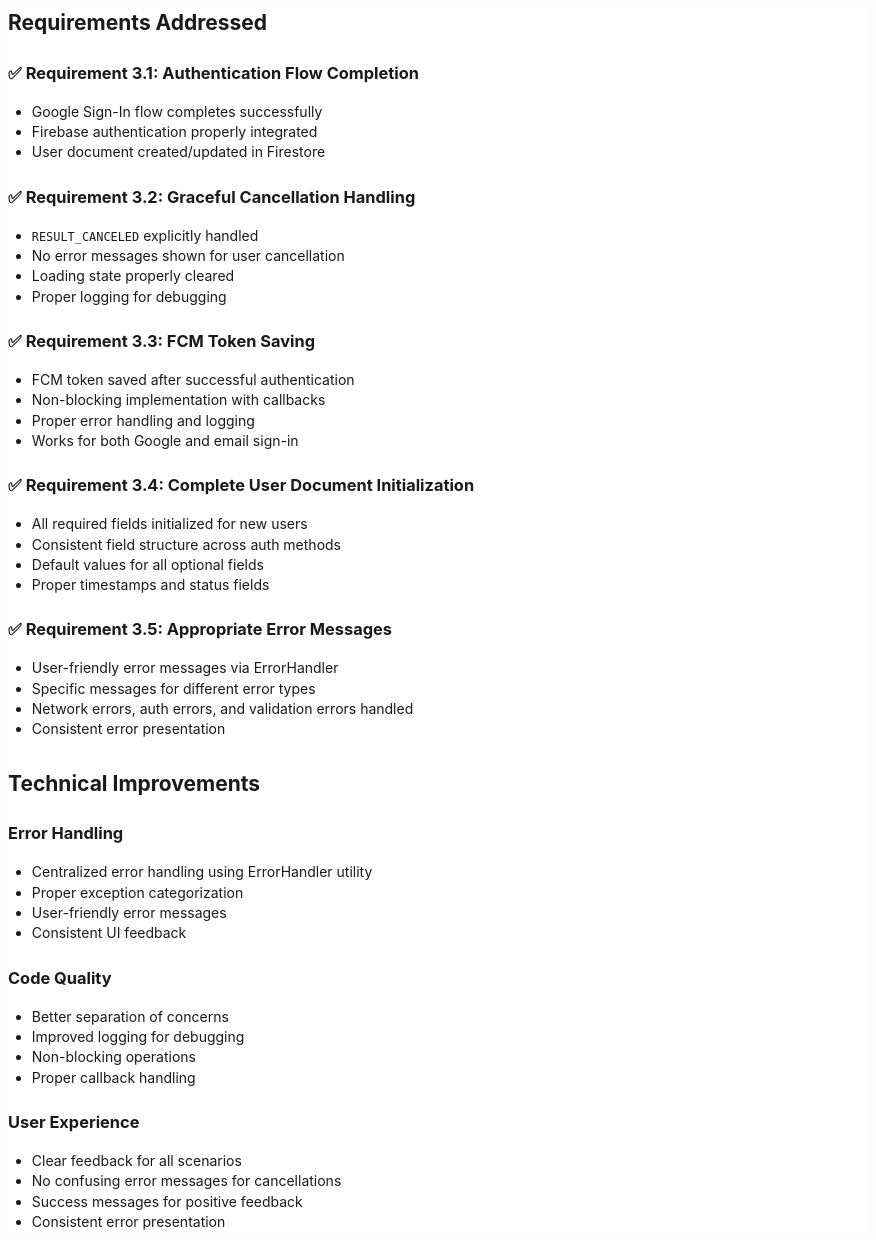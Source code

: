 ## Requirements Addressed

### ✅ Requirement 3.1: Authentication Flow Completion
- Google Sign-In flow completes successfully
- Firebase authentication properly integrated
- User document created/updated in Firestore

### ✅ Requirement 3.2: Graceful Cancellation Handling
- `RESULT_CANCELED` explicitly handled
- No error messages shown for user cancellation
- Loading state properly cleared
- Proper logging for debugging

### ✅ Requirement 3.3: FCM Token Saving
- FCM token saved after successful authentication
- Non-blocking implementation with callbacks
- Proper error handling and logging
- Works for both Google and email sign-in

### ✅ Requirement 3.4: Complete User Document Initialization
- All required fields initialized for new users
- Consistent field structure across auth methods
- Default values for all optional fields
- Proper timestamps and status fields

### ✅ Requirement 3.5: Appropriate Error Messages
- User-friendly error messages via ErrorHandler
- Specific messages for different error types
- Network errors, auth errors, and validation errors handled
- Consistent error presentation

## Technical Improvements

### Error Handling
- Centralized error handling using ErrorHandler utility
- Proper exception categorization
- User-friendly error messages
- Consistent UI feedback

### Code Quality
- Better separation of concerns
- Improved logging for debugging
- Non-blocking operations
- Proper callback handling

### User Experience
- Clear feedback for all scenarios
- No confusing error messages for cancellations
- Success messages for positive feedback
- Consistent error presentation
